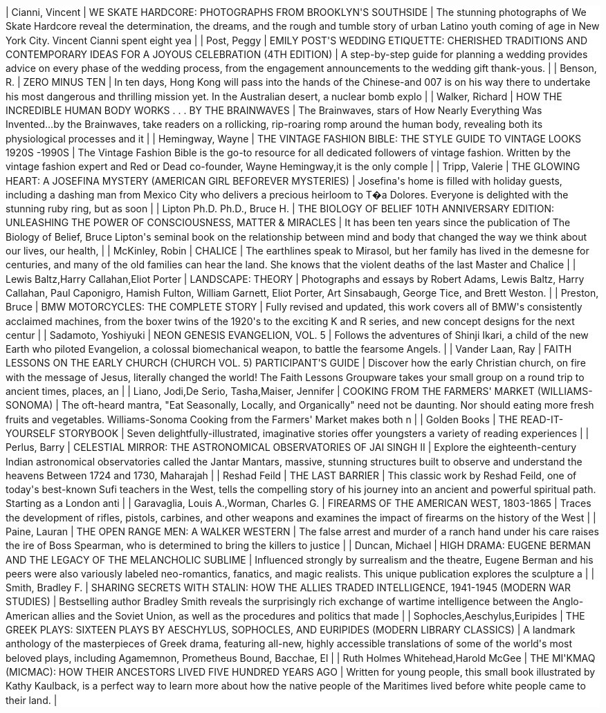 | Cianni, Vincent | WE SKATE HARDCORE: PHOTOGRAPHS FROM BROOKLYN'S SOUTHSIDE |  The stunning photographs of We Skate Hardcore reveal the determination, the dreams, and the rough and tumble story of urban Latino youth coming of age in New York City. Vincent Cianni spent eight yea |
| Post, Peggy | EMILY POST'S WEDDING ETIQUETTE: CHERISHED TRADITIONS AND CONTEMPORARY IDEAS FOR A JOYOUS CELEBRATION (4TH EDITION) | A step-by-step guide for planning a wedding provides advice on every phase of the wedding process, from the engagement announcements to the wedding gift thank-yous. |
| Benson, R. | ZERO MINUS TEN |  In ten days, Hong Kong will pass into the hands of the Chinese-and 007 is on his way there to undertake his most dangerous and thrilling mission yet.    In the Australian desert, a nuclear bomb explo |
| Walker, Richard | HOW THE INCREDIBLE HUMAN BODY WORKS . . . BY THE BRAINWAVES | The Brainwaves, stars of How Nearly Everything Was Invented...by the Brainwaves, take readers on a rollicking, rip-roaring romp around the human body, revealing both its physiological processes and it |
| Hemingway, Wayne | THE VINTAGE FASHION BIBLE: THE STYLE GUIDE TO VINTAGE LOOKS 1920S -1990S |  The Vintage Fashion Bible is the go-to resource for all dedicated followers of vintage fashion. Written by the vintage fashion expert and Red or Dead co-founder, Wayne Hemingway,it is the only comple |
| Tripp, Valerie | THE GLOWING HEART: A JOSEFINA MYSTERY (AMERICAN GIRL BEFOREVER MYSTERIES) | Josefina's home is filled with holiday guests, including a dashing man from Mexico City who delivers a precious heirloom to T�a Dolores. Everyone is delighted with the stunning ruby ring, but as soon  |
| Lipton Ph.D. Ph.D., Bruce H. | THE BIOLOGY OF BELIEF 10TH ANNIVERSARY EDITION: UNLEASHING THE POWER OF CONSCIOUSNESS, MATTER &AMP; MIRACLES |  It has been ten years since the publication of The Biology of Belief, Bruce Lipton's seminal book on the relationship between mind and body that changed the way we think about our lives, our health,  |
| McKinley, Robin | CHALICE | The earthlines speak to Mirasol, but her family has lived in the demesne for centuries, and many of the old families can hear the land. She knows that the violent deaths of the last Master and Chalice |
| Lewis Baltz,Harry Callahan,Eliot Porter | LANDSCAPE: THEORY | Photographs and essays by Robert Adams, Lewis Baltz, Harry Callahan, Paul Caponigro, Hamish Fulton, William Garnett, Eliot Porter, Art Sinsabaugh, George Tice, and Brett Weston. |
| Preston, Bruce | BMW MOTORCYCLES: THE COMPLETE STORY | Fully revised and updated, this work covers all of BMW's consistently acclaimed machines, from the boxer twins of the 1920's to the exciting K and R series, and new concept designs for the next centur |
| Sadamoto, Yoshiyuki | NEON GENESIS EVANGELION, VOL. 5 | Follows the adventures of Shinji Ikari, a child of the new Earth who piloted Evangelion, a colossal biomechanical weapon, to battle the fearsome Angels. |
| Vander Laan, Ray | FAITH LESSONS ON THE EARLY CHURCH (CHURCH VOL. 5) PARTICIPANT'S GUIDE | Discover how the early Christian church, on fire with the message of Jesus, literally changed the world! The Faith Lessons Groupware takes your small group on a round trip to ancient times, places, an |
| Liano, Jodi,De Serio, Tasha,Maiser, Jennifer | COOKING FROM THE FARMERS' MARKET (WILLIAMS-SONOMA) | The oft-heard mantra, "Eat Seasonally, Locally, and Organically" need not be daunting. Nor should eating more fresh fruits and vegetables. Williams-Sonoma Cooking from the Farmers' Market makes both n |
| Golden Books | THE READ-IT-YOURSELF STORYBOOK | Seven delightfully-illustrated, imaginative stories offer youngsters a variety of reading experiences |
| Perlus, Barry | CELESTIAL MIRROR: THE ASTRONOMICAL OBSERVATORIES OF JAI SINGH II | Explore the eighteenth-century Indian astronomical observatories called the Jantar Mantars, massive, stunning structures built to observe and understand the heavens   Between 1724 and 1730, Maharajah  |
| Reshad Feild | THE LAST BARRIER | This classic work by Reshad Feild, one of today's best-known Sufi teachers in the West, tells the compelling story of his journey into an ancient and powerful spiritual path. Starting as a London anti |
| Garavaglia, Louis A.,Worman, Charles G. | FIREARMS OF THE AMERICAN WEST, 1803-1865 | Traces the development of rifles, pistols, carbines, and other weapons and examines the impact of firearms on the history of the West |
| Paine, Lauran | THE OPEN RANGE MEN: A WALKER WESTERN | The false arrest and murder of a ranch hand under his care raises the ire of Boss Spearman, who is determined to bring the killers to justice |
| Duncan, Michael | HIGH DRAMA: EUGENE BERMAN AND THE LEGACY OF THE MELANCHOLIC SUBLIME | Influenced strongly by surrealism and the theatre, Eugene Berman and his peers were also variously labeled neo-romantics, fanatics, and magic realists. This unique publication explores the sculpture a |
| Smith, Bradley F. | SHARING SECRETS WITH STALIN: HOW THE ALLIES TRADED INTELLIGENCE, 1941-1945 (MODERN WAR STUDIES) | Bestselling author Bradley Smith reveals the surprisingly rich exchange of wartime intelligence between the Anglo-American allies and the Soviet Union, as well as the procedures and politics that made |
| Sophocles,Aeschylus,Euripides | THE GREEK PLAYS: SIXTEEN PLAYS BY AESCHYLUS, SOPHOCLES, AND EURIPIDES (MODERN LIBRARY CLASSICS) | A landmark anthology of the masterpieces of Greek drama, featuring all-new, highly accessible translations of some of the world's most beloved plays, including Agamemnon, Prometheus Bound, Bacchae, El |
| Ruth Holmes Whitehead,Harold McGee | THE MI'KMAQ (MICMAC): HOW THEIR ANCESTORS LIVED FIVE HUNDRED YEARS AGO | Written for young people, this small book illustrated by Kathy Kaulback, is a perfect way to learn more about how the native people of the Maritimes lived before white people came to their land. |